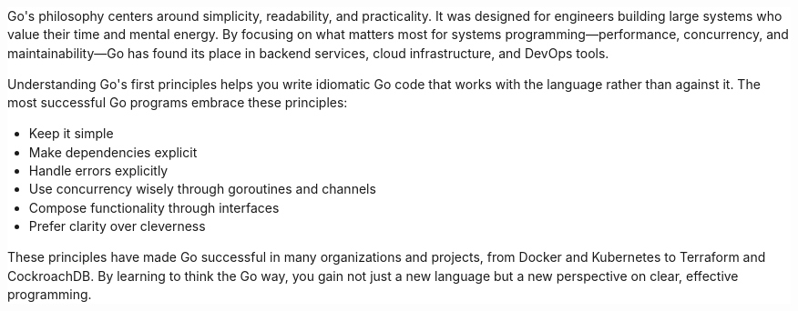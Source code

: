Go's philosophy centers around simplicity, readability, and practicality. It was designed for engineers building large systems who value their time and mental energy. By focusing on what matters most for systems programming—performance, concurrency, and maintainability—Go has found its place in backend services, cloud infrastructure, and DevOps tools.

Understanding Go's first principles helps you write idiomatic Go code that works with the language rather than against it. The most successful Go programs embrace these principles:

* Keep it simple
* Make dependencies explicit
* Handle errors explicitly
* Use concurrency wisely through goroutines and channels
* Compose functionality through interfaces
* Prefer clarity over cleverness

These principles have made Go successful in many organizations and projects, from Docker and Kubernetes to Terraform and CockroachDB. By learning to think the Go way, you gain not just a new language but a new perspective on clear, effective programming.
